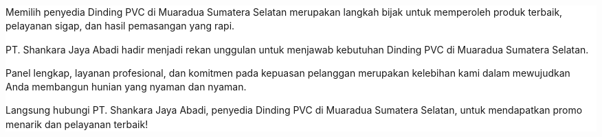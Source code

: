 Memilih penyedia Dinding PVC di Muaradua Sumatera Selatan merupakan langkah bijak untuk memperoleh produk terbaik, pelayanan sigap, dan hasil pemasangan yang rapi.

PT. Shankara Jaya Abadi hadir menjadi rekan unggulan untuk menjawab kebutuhan Dinding PVC di Muaradua Sumatera Selatan.

Panel lengkap, layanan profesional, dan komitmen pada kepuasan pelanggan merupakan kelebihan kami dalam mewujudkan Anda membangun hunian yang nyaman dan nyaman.

Langsung hubungi PT. Shankara Jaya Abadi, penyedia Dinding PVC di Muaradua Sumatera Selatan, untuk mendapatkan promo menarik dan pelayanan terbaik!